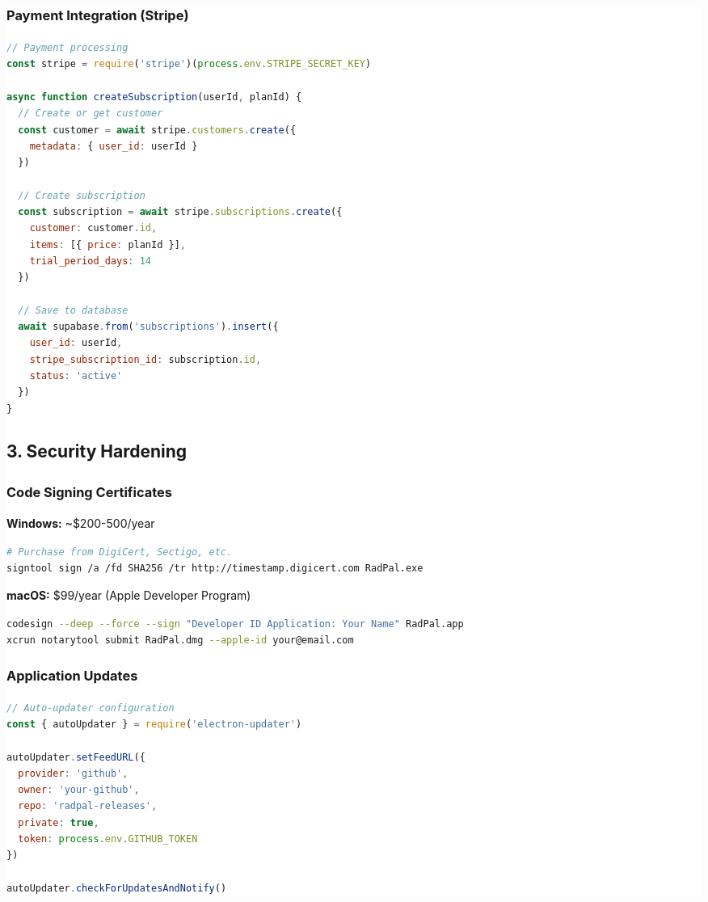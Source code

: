 ### Payment Integration (Stripe)
```javascript
// Payment processing
const stripe = require('stripe')(process.env.STRIPE_SECRET_KEY)

async function createSubscription(userId, planId) {
  // Create or get customer
  const customer = await stripe.customers.create({
    metadata: { user_id: userId }
  })
  
  // Create subscription
  const subscription = await stripe.subscriptions.create({
    customer: customer.id,
    items: [{ price: planId }],
    trial_period_days: 14
  })
  
  // Save to database
  await supabase.from('subscriptions').insert({
    user_id: userId,
    stripe_subscription_id: subscription.id,
    status: 'active'
  })
}
```

## 3. Security Hardening

### Code Signing Certificates
**Windows:** ~$200-500/year
```bash
# Purchase from DigiCert, Sectigo, etc.
signtool sign /a /fd SHA256 /tr http://timestamp.digicert.com RadPal.exe
```

**macOS:** $99/year (Apple Developer Program)
```bash
codesign --deep --force --sign "Developer ID Application: Your Name" RadPal.app
xcrun notarytool submit RadPal.dmg --apple-id your@email.com
```

### Application Updates
```javascript
// Auto-updater configuration
const { autoUpdater } = require('electron-updater')

autoUpdater.setFeedURL({
  provider: 'github',
  owner: 'your-github',
  repo: 'radpal-releases',
  private: true,
  token: process.env.GITHUB_TOKEN
})

autoUpdater.checkForUpdatesAndNotify()
```
